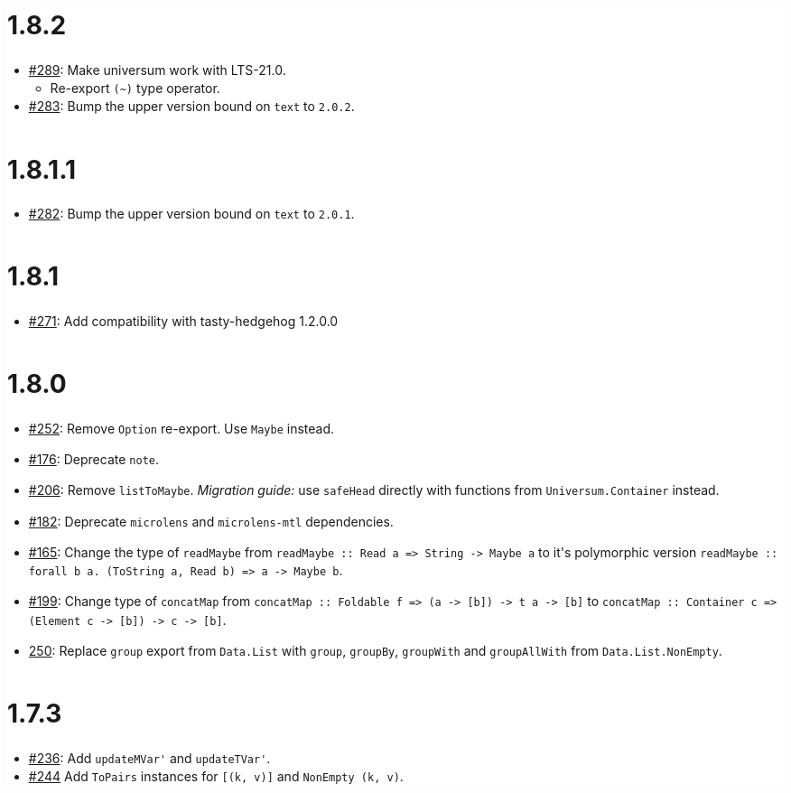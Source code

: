 1.8.2
=====

* [#289](https://github.com/serokell/universum/pull/289):
  Make universum work with LTS-21.0.
  * Re-export `(~)` type operator.
* [#283](https://github.com/serokell/universum/pull/283):
  Bump the upper version bound on `text` to `2.0.2`.

1.8.1.1
=======

* [#282](https://github.com/serokell/universum/pull/282):
  Bump the upper version bound on `text` to `2.0.1`.

1.8.1
=====

* [#271](https://github.com/serokell/universum/pull/271):
  Add compatibility with tasty-hedgehog 1.2.0.0

1.8.0
=====

* [#252](https://github.com/serokell/universum/pull/252):
  Remove `Option` re-export. Use `Maybe` instead.

* [#176](https://github.com/serokell/universum/issues/176):
  Deprecate `note`.

* [#206](https://github.com/serokell/universum/issues/206):
  Remove `listToMaybe`.
  _Migration guide:_ use `safeHead` directly with functions from
  `Universum.Container` instead.

* [#182](https://github.com/serokell/universum/issues/182):
  Deprecate `microlens` and `microlens-mtl` dependencies.

* [#165](https://github.com/serokell/universum/issues/165):
  Change the type of `readMaybe` from `readMaybe :: Read a => String -> Maybe a`
  to it's polymorphic version `readMaybe :: forall b a. (ToString a, Read b) => a -> Maybe b`.

* [#199](https://github.com/serokell/universum/issues/199):
  Change type of `concatMap` from `concatMap :: Foldable f => (a -> [b]) -> t a -> [b]`
  to `concatMap :: Container c => (Element c -> [b]) -> c -> [b]`.

* [250](https://github.com/serokell/universum/issues):
  Replace `group` export from `Data.List` with `group`, `groupBy`, `groupWith` and `groupAllWith` from `Data.List.NonEmpty`.

1.7.3
=====

* [#236](https://github.com/serokell/universum/issues/236):
  Add `updateMVar'` and `updateTVar'`.
* [#244](https://github.com/serokell/universum/issues/244)
  Add `ToPairs` instances for `[(k, v)]` and `NonEmpty (k, v)`.

